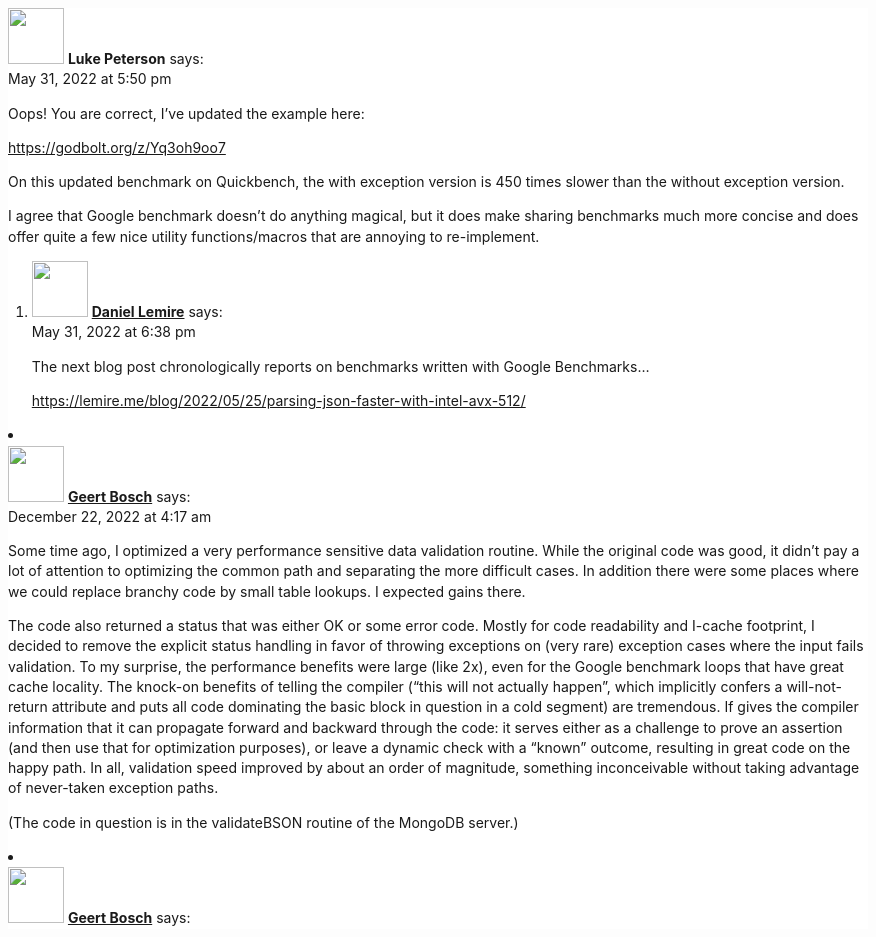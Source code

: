 <div class="comment-author vcard">
<img alt src="https://secure.gravatar.com/avatar/813a73d7279efdda53dc8cd61a2348a2?s=56&#038;d=mm&#038;r=g" srcset="https://secure.gravatar.com/avatar/813a73d7279efdda53dc8cd61a2348a2?s=112&#038;d=mm&#038;r=g 2x" class="avatar avatar-56 photo" height="56" width="56" loading="lazy" decoding="async" /> <b class="fn">Luke Peterson</b> <span class="says">says:</span> </div>
<div class="comment-metadata"><time datetime="2022-05-31T17:50:19+00:00">May 31, 2022 at 5:50 pm</time></a> </div>
<div class="comment-content">
<p>Oops! You are correct, I&rsquo;ve updated the example here:</p>
<p><a href="https://godbolt.org/z/Yq3oh9oo7" rel="nofollow ugc">https://godbolt.org/z/Yq3oh9oo7</a></p>
<p>On this updated benchmark on Quickbench, the with exception version is 450 times slower than the without exception version.</p>
<p>I agree that Google benchmark doesn&rsquo;t do anything magical, but it does make sharing benchmarks much more concise and does offer quite a few nice utility functions/macros that are annoying to re-implement.</p>
</div>
<ol class="children">
<li id="comment-634922" class="comment byuser comment-author-lemire bypostauthor odd alt depth-4">
<div class="comment-author vcard">
<img alt src="https://secure.gravatar.com/avatar/2ca999bef9535950f5b84281a4dab006?s=56&#038;d=mm&#038;r=g" srcset="https://secure.gravatar.com/avatar/2ca999bef9535950f5b84281a4dab006?s=112&#038;d=mm&#038;r=g 2x" class="avatar avatar-56 photo" height="56" width="56" loading="lazy" decoding="async" /> <b class="fn"><a href="https://lemire.me/en/" class="url" rel="ugc">Daniel Lemire</a></b> <span class="says">says:</span> </div>
<div class="comment-metadata"><time datetime="2022-05-31T18:38:17+00:00">May 31, 2022 at 6:38 pm</time></a> </div>
<div class="comment-content">
<p>The next blog post chronologically reports on benchmarks written with Google Benchmarks&#8230;</p>
<p><a href="https://lemire.me/blog/2022/05/25/parsing-json-faster-with-intel-avx-512/" rel="ugc">https://lemire.me/blog/2022/05/25/parsing-json-faster-with-intel-avx-512/</a></p>
</div>
</li>
</ol>
</li>
</ol>
</li>
</ol>
</li>
<li id="comment-648530" class="comment even thread-even depth-1">
<div class="comment-author vcard">
<img alt src="https://secure.gravatar.com/avatar/1e9866c16456de429c0ea0d353e0ef8c?s=56&#038;d=mm&#038;r=g" srcset="https://secure.gravatar.com/avatar/1e9866c16456de429c0ea0d353e0ef8c?s=112&#038;d=mm&#038;r=g 2x" class="avatar avatar-56 photo" height="56" width="56" loading="lazy" decoding="async" /> <b class="fn"><a href="http://mongodb.com" class="url" rel="ugc external nofollow">Geert Bosch</a></b> <span class="says">says:</span> </div>
<div class="comment-metadata"><time datetime="2022-12-22T04:17:14+00:00">December 22, 2022 at 4:17 am</time></a> </div>
<div class="comment-content">
<p>Some time ago, I optimized a very performance sensitive data validation routine. While the original code was good, it didn&rsquo;t pay a lot of attention to optimizing the common path and separating the more difficult cases. In addition there were some places where we could replace branchy code by small table lookups. I expected gains there.</p>
<p>The code also returned a status that was either OK or some error code. Mostly for code readability and I-cache footprint, I decided to remove the explicit status handling in favor of throwing exceptions on (very rare) exception cases where the input fails validation. To my surprise, the performance benefits were large (like 2x), even for the Google benchmark loops that have great cache locality. The knock-on benefits of telling the compiler (&ldquo;this will not actually happen&rdquo;, which implicitly confers a will-not-return attribute and puts all code dominating the basic block in question in a cold segment) are tremendous. If gives the compiler information that it can propagate forward and backward through the code: it serves either as a challenge to prove an assertion (and then use that for optimization purposes), or leave a dynamic check with a &ldquo;known&rdquo; outcome, resulting in great code on the happy path. In all, validation speed improved by about an order of magnitude, something inconceivable without taking advantage of never-taken exception paths. </p>
<p>(The code in question is in the validateBSON routine of the MongoDB server.)</p>
</div>
</li>
<li id="comment-648531" class="comment odd alt thread-odd thread-alt depth-1">
<div class="comment-author vcard">
<img alt src="https://secure.gravatar.com/avatar/1e9866c16456de429c0ea0d353e0ef8c?s=56&#038;d=mm&#038;r=g" srcset="https://secure.gravatar.com/avatar/1e9866c16456de429c0ea0d353e0ef8c?s=112&#038;d=mm&#038;r=g 2x" class="avatar avatar-56 photo" height="56" width="56" loading="lazy" decoding="async" /> <b class="fn"><a href="http://mongodb.com" class="url" rel="ugc external nofollow">Geert Bosch</a></b> <span class="says">says:</span> </div>